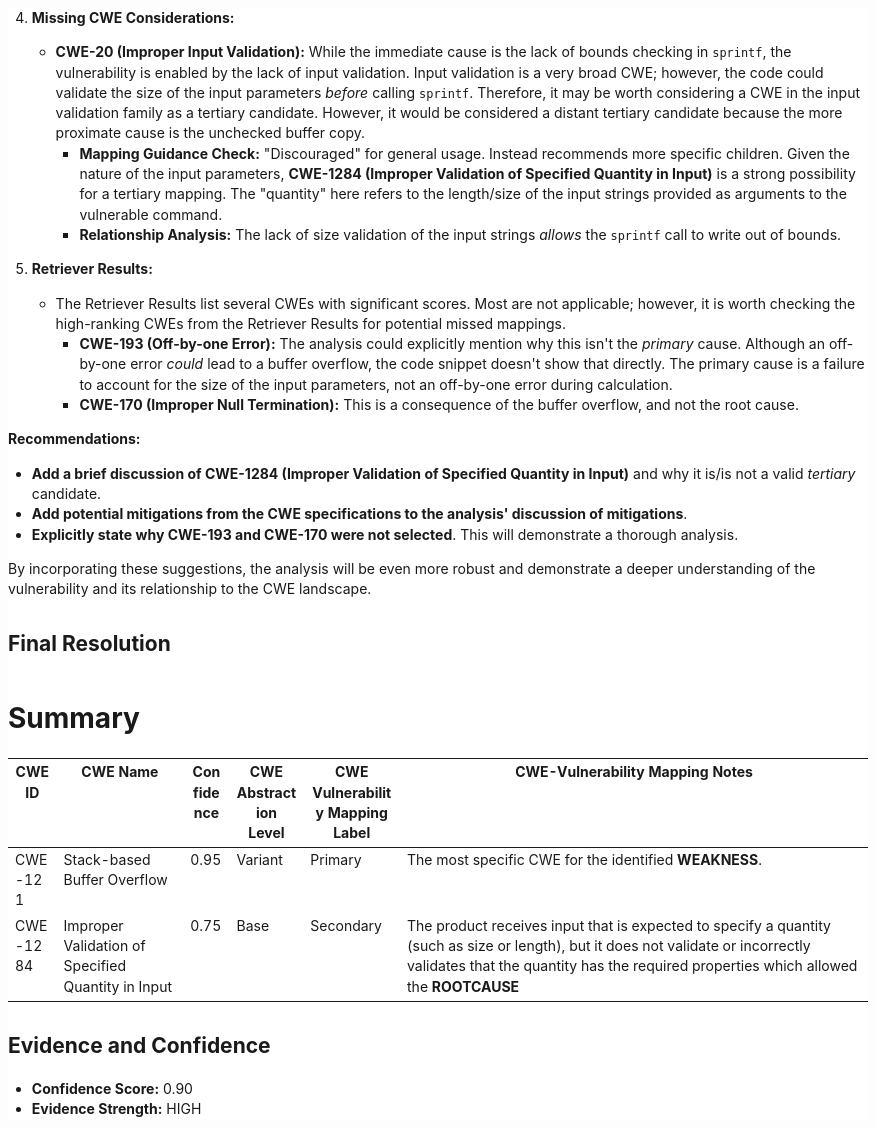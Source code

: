 4.  **Missing CWE Considerations:**

    *   **CWE-20 (Improper Input Validation):** While the immediate cause is the lack of bounds checking in `sprintf`, the vulnerability is enabled by the lack of input validation. Input validation is a very broad CWE; however, the code could validate the size of the input parameters *before* calling `sprintf`. Therefore, it may be worth considering a CWE in the input validation family as a tertiary candidate. However, it would be considered a distant tertiary candidate because the more proximate cause is the unchecked buffer copy.
        *   **Mapping Guidance Check:** "Discouraged" for general usage.  Instead recommends more specific children. Given the nature of the input parameters,  **CWE-1284 (Improper Validation of Specified Quantity in Input)** is a strong possibility for a tertiary mapping.  The "quantity" here refers to the length/size of the input strings provided as arguments to the vulnerable command.
        *   **Relationship Analysis:** The lack of size validation of the input strings *allows* the `sprintf` call to write out of bounds.

5.  **Retriever Results:**

    *   The Retriever Results list several CWEs with significant scores. Most are not applicable; however, it is worth checking the high-ranking CWEs from the Retriever Results for potential missed mappings.
        *   **CWE-193 (Off-by-one Error):** The analysis could explicitly mention why this isn't the *primary* cause. Although an off-by-one error *could* lead to a buffer overflow, the code snippet doesn't show that directly. The primary cause is a failure to account for the size of the input parameters, not an off-by-one error during calculation.
        *   **CWE-170 (Improper Null Termination):** This is a consequence of the buffer overflow, and not the root cause.

**Recommendations:**

*   **Add a brief discussion of CWE-1284 (Improper Validation of Specified Quantity in Input)** and why it is/is not a valid *tertiary* candidate.
*   **Add potential mitigations from the CWE specifications to the analysis' discussion of mitigations**.
*   **Explicitly state why CWE-193 and CWE-170 were not selected**. This will demonstrate a thorough analysis.

By incorporating these suggestions, the analysis will be even more robust and demonstrate a deeper understanding of the vulnerability and its relationship to the CWE landscape.

## Final Resolution

# Summary
| CWE ID | CWE Name | Confidence | CWE Abstraction Level | CWE Vulnerability Mapping Label | CWE-Vulnerability Mapping Notes |
|---|---|---|---|---|---|
| CWE-121 | Stack-based Buffer Overflow | 0.95 | Variant | Primary | The most specific CWE for the identified **WEAKNESS**. |
| CWE-1284 | Improper Validation of Specified Quantity in Input | 0.75 | Base | Secondary | The product receives input that is expected to specify a quantity (such as size or length), but it does not validate or incorrectly validates that the quantity has the required properties which allowed the **ROOTCAUSE** |

## Evidence and Confidence

*   **Confidence Score:** 0.90
*   **Evidence Strength:** HIGH
